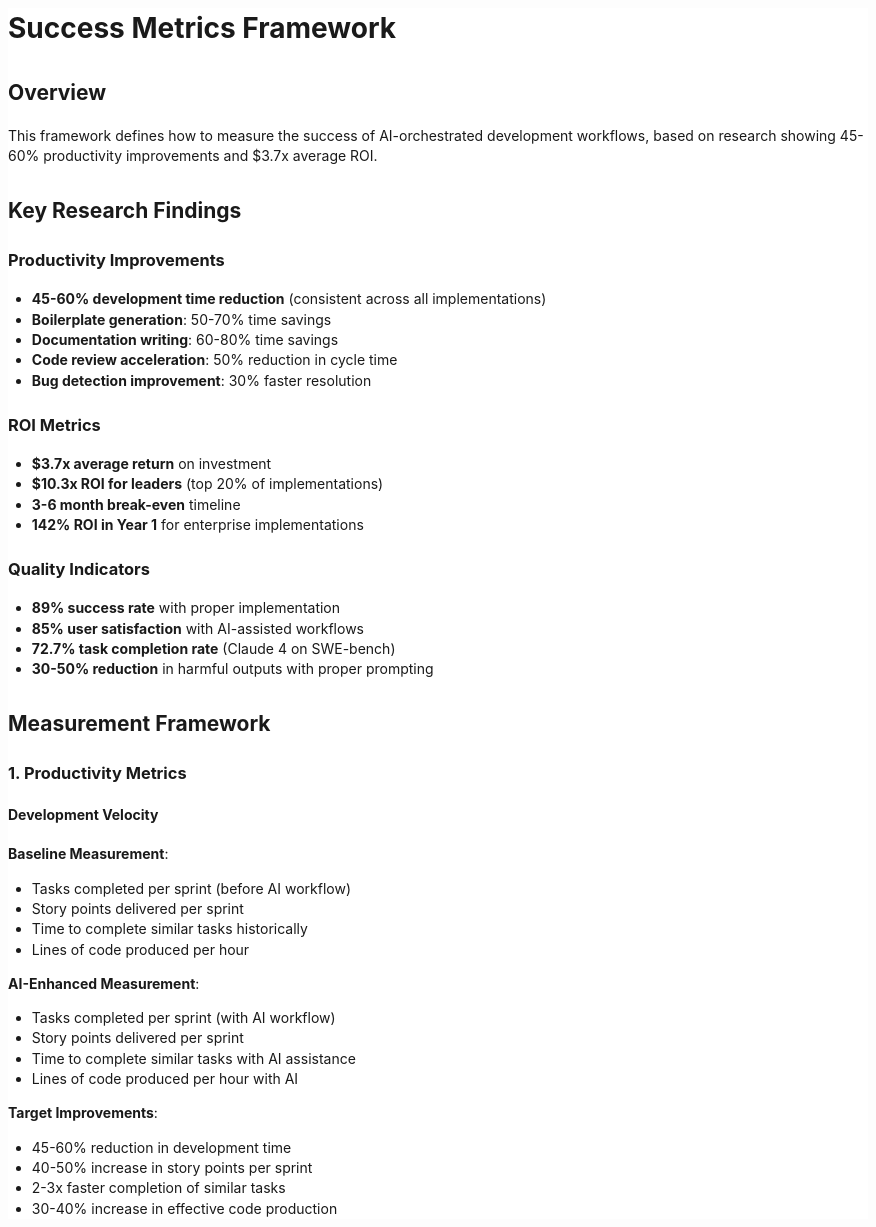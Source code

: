 # Success Metrics Framework

## Overview
This framework defines how to measure the success of AI-orchestrated development workflows, based on research showing 45-60% productivity improvements and $3.7x average ROI.

## Key Research Findings

### Productivity Improvements
- **45-60% development time reduction** (consistent across all implementations)
- **Boilerplate generation**: 50-70% time savings
- **Documentation writing**: 60-80% time savings
- **Code review acceleration**: 50% reduction in cycle time
- **Bug detection improvement**: 30% faster resolution

### ROI Metrics
- **$3.7x average return** on investment
- **$10.3x ROI for leaders** (top 20% of implementations)
- **3-6 month break-even** timeline
- **142% ROI in Year 1** for enterprise implementations

### Quality Indicators
- **89% success rate** with proper implementation
- **85% user satisfaction** with AI-assisted workflows
- **72.7% task completion rate** (Claude 4 on SWE-bench)
- **30-50% reduction** in harmful outputs with proper prompting

## Measurement Framework

### 1. Productivity Metrics

#### Development Velocity
**Baseline Measurement**:
- Tasks completed per sprint (before AI workflow)
- Story points delivered per sprint
- Time to complete similar tasks historically
- Lines of code produced per hour

**AI-Enhanced Measurement**:
- Tasks completed per sprint (with AI workflow)
- Story points delivered per sprint
- Time to complete similar tasks with AI assistance
- Lines of code produced per hour with AI

**Target Improvements**:
- 45-60% reduction in development time
- 40-50% increase in story points per sprint
- 2-3x faster completion of similar tasks
- 30-40% increase in effective code production
